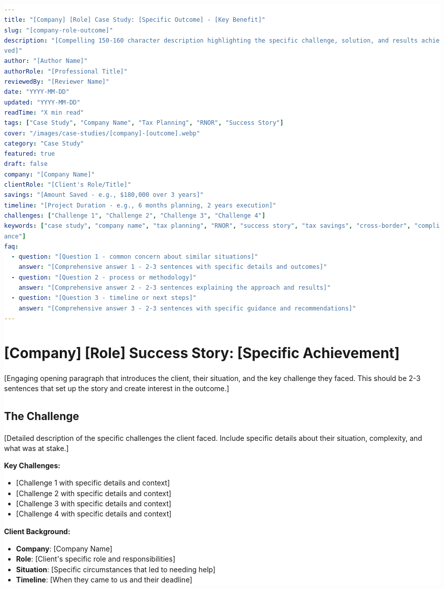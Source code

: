 ```yaml
---
title: "[Company] [Role] Case Study: [Specific Outcome] - [Key Benefit]"
slug: "[company-role-outcome]"
description: "[Compelling 150-160 character description highlighting the specific challenge, solution, and results achieved]"
author: "[Author Name]"
authorRole: "[Professional Title]"
reviewedBy: "[Reviewer Name]"
date: "YYYY-MM-DD"
updated: "YYYY-MM-DD"
readTime: "X min read"
tags: ["Case Study", "Company Name", "Tax Planning", "RNOR", "Success Story"]
cover: "/images/case-studies/[company]-[outcome].webp"
category: "Case Study"
featured: true
draft: false
company: "[Company Name]"
clientRole: "[Client's Role/Title]"
savings: "[Amount Saved - e.g., $180,000 over 3 years]"
timeline: "[Project Duration - e.g., 6 months planning, 2 years execution]"
challenges: ["Challenge 1", "Challenge 2", "Challenge 3", "Challenge 4"]
keywords: ["case study", "company name", "tax planning", "RNOR", "success story", "tax savings", "cross-border", "compliance"]
faq:
  - question: "[Question 1 - common concern about similar situations]"
    answer: "[Comprehensive answer 1 - 2-3 sentences with specific details and outcomes]"
  - question: "[Question 2 - process or methodology]"
    answer: "[Comprehensive answer 2 - 2-3 sentences explaining the approach and results]"
  - question: "[Question 3 - timeline or next steps]"
    answer: "[Comprehensive answer 3 - 2-3 sentences with specific guidance and recommendations]"
---
```


# [Company] [Role] Success Story: [Specific Achievement]

[Engaging opening paragraph that introduces the client, their situation, and the key challenge they faced. This should be 2-3 sentences that set up the story and create interest in the outcome.]

## The Challenge

[Detailed description of the specific challenges the client faced. Include specific details about their situation, complexity, and what was at stake.]

**Key Challenges:**
- [Challenge 1 with specific details and context]
- [Challenge 2 with specific details and context]
- [Challenge 3 with specific details and context]
- [Challenge 4 with specific details and context]

**Client Background:**
- **Company**: [Company Name]
- **Role**: [Client's specific role and responsibilities]
- **Situation**: [Specific circumstances that led to needing help]
- **Timeline**: [When they came to us and their deadline]
